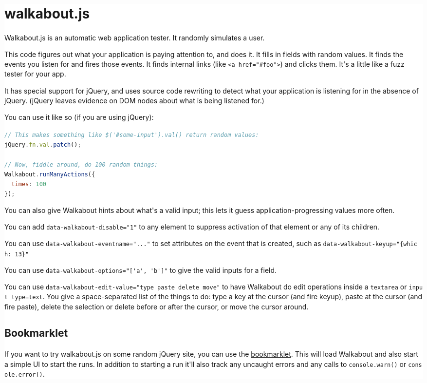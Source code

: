 walkabout.js
============

Walkabout.js is an automatic web application tester.  It randomly
simulates a user.

This code figures out what your application is paying attention to,
and does it.  It fills in fields with random values.  It finds the
events you listen for and fires those events.  It finds internal links
(like `<a href="#foo">`) and clicks them.  It's a little like a fuzz
tester for your app.

It has special support for jQuery, and uses source code rewriting to
detect what your application is listening for in the absence of
jQuery.  (jQuery leaves evidence on DOM nodes about what is being
listened for.)

You can use it like so (if you are using jQuery):

```javascript
// This makes something like $('#some-input').val() return random values:
jQuery.fn.val.patch();

// Now, fiddle around, do 100 random things:
Walkabout.runManyActions({
  times: 100
});
```

You can also give Walkabout hints about what's a valid input; this
lets it guess application-progressing values more often.

You can add `data-walkabout-disable="1"` to any element to suppress
activation of that element or any of its children.

You can use `data-walkabout-eventname="..."` to set attributes on the
event that is created, such as `data-walkabout-keyup="{which: 13}"`

You can use `data-walkabout-options="['a', 'b']"` to give the valid inputs
for a field.

You can use `data-walkabout-edit-value="type paste delete move"` to
have Walkabout do edit operations inside a `textarea` or `input
type=text`.  You give a space-separated list of the things to do: type
a key at the cursor (and fire keyup), paste at the cursor (and fire
paste), delete the selection or delete before or after the cursor, or
move the cursor around.


Bookmarklet
-----------

If you want to try walkabout.js on some random jQuery site, you can
use the [bookmarklet](http://ianb.github.com/walkabout.js).  This will
load Walkabout and also start a simple UI to start the runs.  In
addition to starting a run it'll also track any uncaught errors and
any calls to `console.warn()` or `console.error()`.
